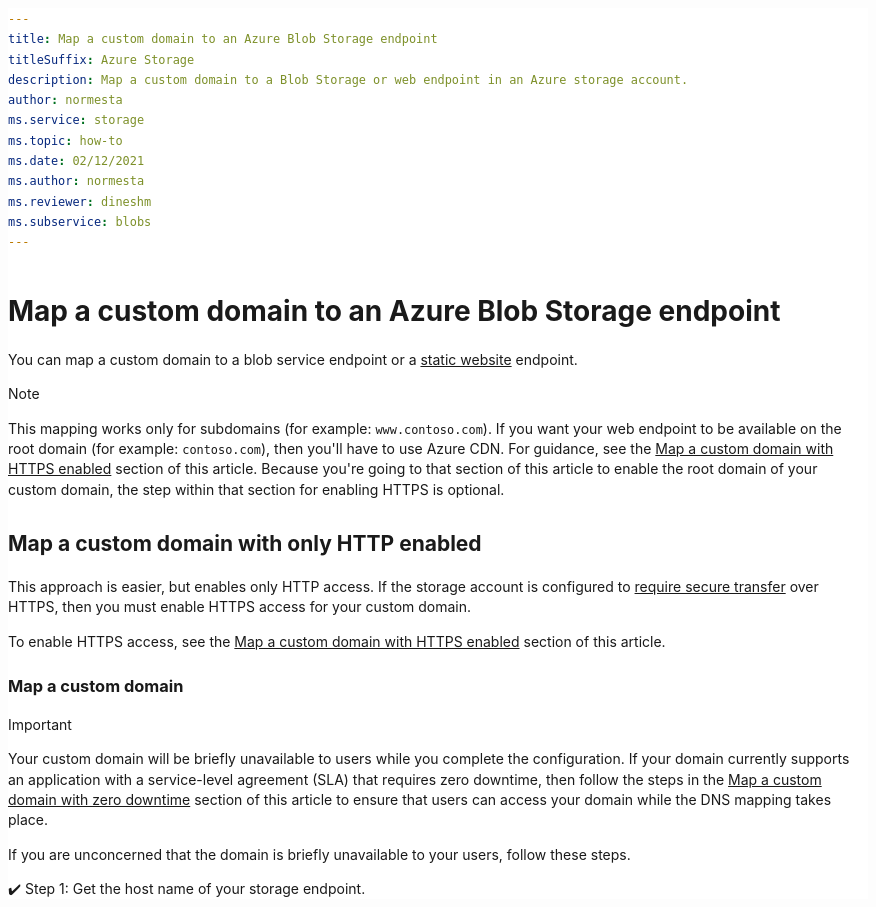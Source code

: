 ```yaml
---
title: Map a custom domain to an Azure Blob Storage endpoint
titleSuffix: Azure Storage
description: Map a custom domain to a Blob Storage or web endpoint in an Azure storage account.
author: normesta
ms.service: storage
ms.topic: how-to
ms.date: 02/12/2021
ms.author: normesta
ms.reviewer: dineshm
ms.subservice: blobs
---
```


# Map a custom domain to an Azure Blob Storage endpoint

You can map a custom domain to a blob service endpoint or a [static website](storage-blob-static-website.md) endpoint. 

> [!NOTE] 
> This mapping works only for subdomains (for example: `www.contoso.com`). If you want your web endpoint to be available on the root domain (for example: `contoso.com`), then you'll have to use Azure CDN. For guidance, see the [Map a custom domain with HTTPS enabled](#enable-https) section of this article. Because you're going to that section of this article to enable the root domain of your custom domain, the step within that section for enabling HTTPS is optional. 

<a id="enable-http"></a>

## Map a custom domain with only HTTP enabled

This approach is easier, but enables only HTTP access. If the storage account is configured to [require secure transfer](../common/storage-require-secure-transfer.md) over HTTPS, then you must enable HTTPS access for your custom domain. 

To enable HTTPS access, see the [Map a custom domain with HTTPS enabled](#enable-https) section of this article. 

<a id="map-a-domain"></a>

### Map a custom domain

> [!IMPORTANT]
> Your custom domain will be briefly unavailable to users while you complete the configuration. If your domain currently supports an application with a service-level agreement (SLA) that requires zero downtime, then follow the steps in the [Map a custom domain with zero downtime](#zero-down-time) section of this article to ensure that users can access your domain while the DNS mapping takes place.

If you are unconcerned that the domain is briefly unavailable to your users, follow these steps.

:heavy_check_mark: Step 1: Get the host name of your storage endpoint.
